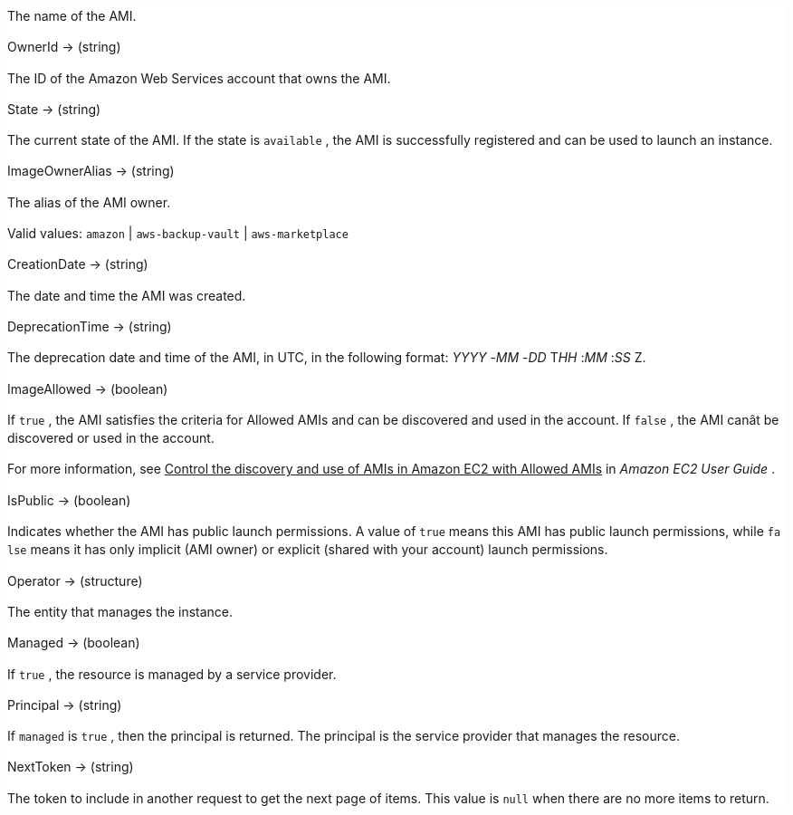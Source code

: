 The name of the AMI.

OwnerId -> (string)

The ID of the Amazon Web Services account that owns the AMI.

State -> (string)

The current state of the AMI. If the state is `available` , the AMI is successfully registered and can be used to launch an instance.

ImageOwnerAlias -> (string)

The alias of the AMI owner.

Valid values: `amazon` | `aws-backup-vault` | `aws-marketplace`

CreationDate -> (string)

The date and time the AMI was created.

DeprecationTime -> (string)

The deprecation date and time of the AMI, in UTC, in the following format: *YYYY* -*MM* -*DD* T*HH* :*MM* :*SS* Z.

ImageAllowed -> (boolean)

If `true` , the AMI satisfies the criteria for Allowed AMIs and can be discovered and used in the account. If `false` , the AMI canât be discovered or used in the account.

For more information, see [Control the discovery and use of AMIs in Amazon EC2 with Allowed AMIs](https://docs.aws.amazon.com/AWSEC2/latest/UserGuide/ec2-allowed-amis.html) in *Amazon EC2 User Guide* .

IsPublic -> (boolean)

Indicates whether the AMI has public launch permissions. A value of `true` means this AMI has public launch permissions, while `false` means it has only implicit (AMI owner) or explicit (shared with your account) launch permissions.

Operator -> (structure)

The entity that manages the instance.

Managed -> (boolean)

If `true` , the resource is managed by a service provider.

Principal -> (string)

If `managed` is `true` , then the principal is returned. The principal is the service provider that manages the resource.

NextToken -> (string)

The token to include in another request to get the next page of items. This value is `null` when there are no more items to return.